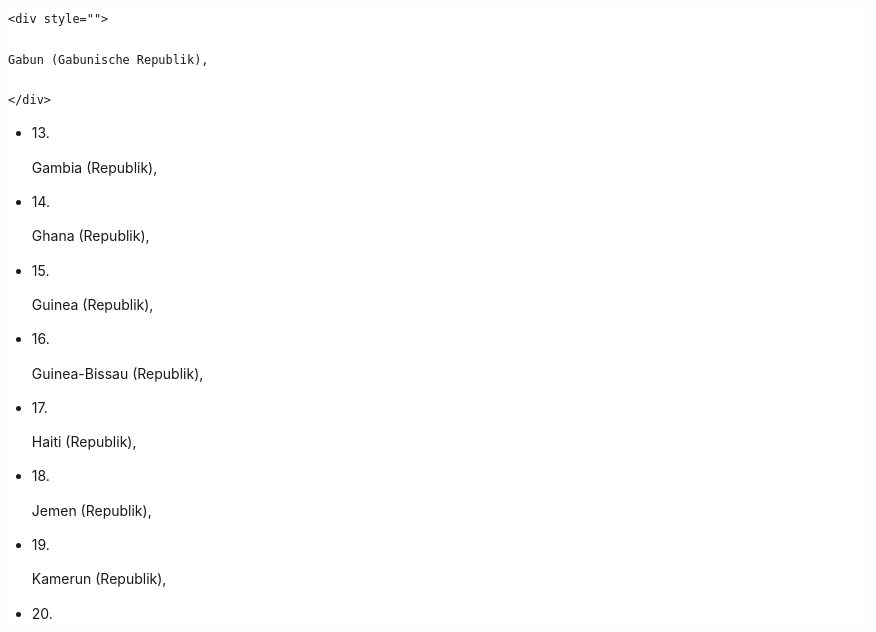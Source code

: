     <div style="">
    
    Gabun (Gabunische Republik),
    
    </div>

  - 13\.
    
    <div style="">
    
    Gambia (Republik),
    
    </div>

  - 14\.
    
    <div style="">
    
    Ghana (Republik),
    
    </div>

  - 15\.
    
    <div style="">
    
    Guinea (Republik),
    
    </div>

  - 16\.
    
    <div style="">
    
    Guinea-Bissau (Republik),
    
    </div>

  - 17\.
    
    <div style="">
    
    Haiti (Republik),
    
    </div>

  - 18\.
    
    <div style="">
    
    Jemen (Republik),
    
    </div>

  - 19\.
    
    <div style="">
    
    Kamerun (Republik),
    
    </div>

  - 20\.
    
    <div style="">
    